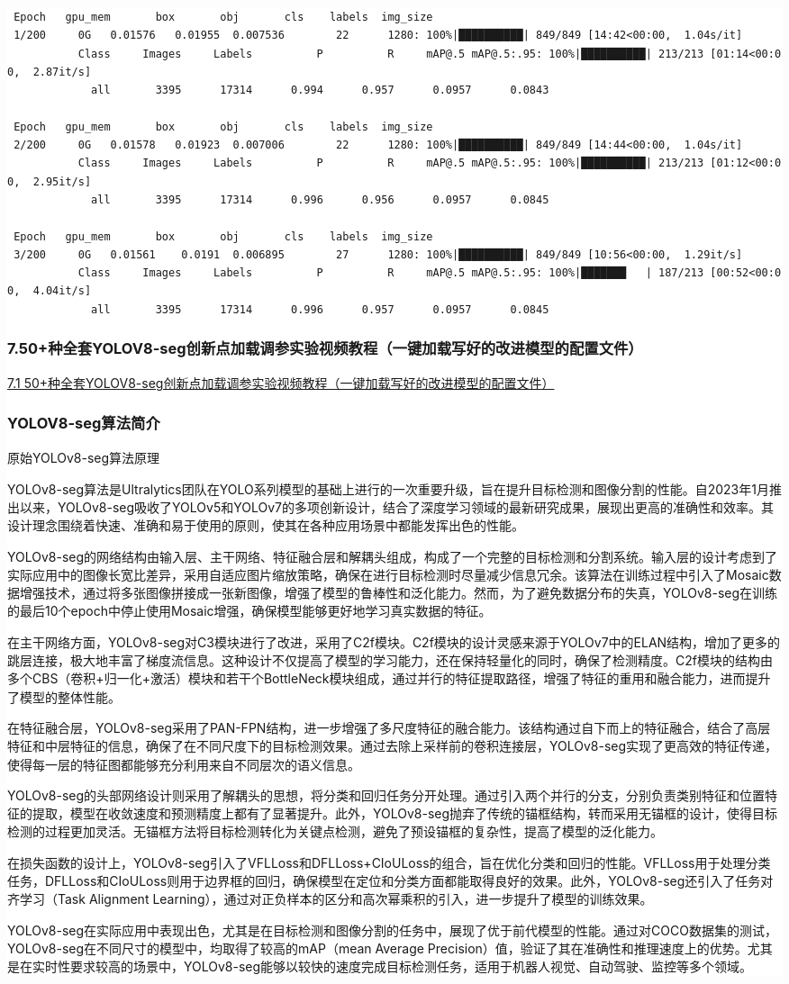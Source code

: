 
     Epoch   gpu_mem       box       obj       cls    labels  img_size
     1/200     0G   0.01576   0.01955  0.007536        22      1280: 100%|██████████| 849/849 [14:42<00:00,  1.04s/it]
               Class     Images     Labels          P          R     mAP@.5 mAP@.5:.95: 100%|██████████| 213/213 [01:14<00:00,  2.87it/s]
                 all       3395      17314      0.994      0.957      0.0957      0.0843

     Epoch   gpu_mem       box       obj       cls    labels  img_size
     2/200     0G   0.01578   0.01923  0.007006        22      1280: 100%|██████████| 849/849 [14:44<00:00,  1.04s/it]
               Class     Images     Labels          P          R     mAP@.5 mAP@.5:.95: 100%|██████████| 213/213 [01:12<00:00,  2.95it/s]
                 all       3395      17314      0.996      0.956      0.0957      0.0845

     Epoch   gpu_mem       box       obj       cls    labels  img_size
     3/200     0G   0.01561    0.0191  0.006895        27      1280: 100%|██████████| 849/849 [10:56<00:00,  1.29it/s]
               Class     Images     Labels          P          R     mAP@.5 mAP@.5:.95: 100%|███████   | 187/213 [00:52<00:00,  4.04it/s]
                 all       3395      17314      0.996      0.957      0.0957      0.0845




### 7.50+种全套YOLOV8-seg创新点加载调参实验视频教程（一键加载写好的改进模型的配置文件）

[7.1 50+种全套YOLOV8-seg创新点加载调参实验视频教程（一键加载写好的改进模型的配置文件）](https://www.bilibili.com/video/BV1Hw4VePEXv/?vd_source=bc9aec86d164b67a7004b996143742dc)

### YOLOV8-seg算法简介

原始YOLOv8-seg算法原理

YOLOv8-seg算法是Ultralytics团队在YOLO系列模型的基础上进行的一次重要升级，旨在提升目标检测和图像分割的性能。自2023年1月推出以来，YOLOv8-seg吸收了YOLOv5和YOLOv7的多项创新设计，结合了深度学习领域的最新研究成果，展现出更高的准确性和效率。其设计理念围绕着快速、准确和易于使用的原则，使其在各种应用场景中都能发挥出色的性能。

YOLOv8-seg的网络结构由输入层、主干网络、特征融合层和解耦头组成，构成了一个完整的目标检测和分割系统。输入层的设计考虑到了实际应用中的图像长宽比差异，采用自适应图片缩放策略，确保在进行目标检测时尽量减少信息冗余。该算法在训练过程中引入了Mosaic数据增强技术，通过将多张图像拼接成一张新图像，增强了模型的鲁棒性和泛化能力。然而，为了避免数据分布的失真，YOLOv8-seg在训练的最后10个epoch中停止使用Mosaic增强，确保模型能够更好地学习真实数据的特征。

在主干网络方面，YOLOv8-seg对C3模块进行了改进，采用了C2f模块。C2f模块的设计灵感来源于YOLOv7中的ELAN结构，增加了更多的跳层连接，极大地丰富了梯度流信息。这种设计不仅提高了模型的学习能力，还在保持轻量化的同时，确保了检测精度。C2f模块的结构由多个CBS（卷积+归一化+激活）模块和若干个BottleNeck模块组成，通过并行的特征提取路径，增强了特征的重用和融合能力，进而提升了模型的整体性能。

在特征融合层，YOLOv8-seg采用了PAN-FPN结构，进一步增强了多尺度特征的融合能力。该结构通过自下而上的特征融合，结合了高层特征和中层特征的信息，确保了在不同尺度下的目标检测效果。通过去除上采样前的卷积连接层，YOLOv8-seg实现了更高效的特征传递，使得每一层的特征图都能够充分利用来自不同层次的语义信息。

YOLOv8-seg的头部网络设计则采用了解耦头的思想，将分类和回归任务分开处理。通过引入两个并行的分支，分别负责类别特征和位置特征的提取，模型在收敛速度和预测精度上都有了显著提升。此外，YOLOv8-seg抛弃了传统的锚框结构，转而采用无锚框的设计，使得目标检测的过程更加灵活。无锚框方法将目标检测转化为关键点检测，避免了预设锚框的复杂性，提高了模型的泛化能力。

在损失函数的设计上，YOLOv8-seg引入了VFLLoss和DFLLoss+CIoULoss的组合，旨在优化分类和回归的性能。VFLLoss用于处理分类任务，DFLLoss和CIoULoss则用于边界框的回归，确保模型在定位和分类方面都能取得良好的效果。此外，YOLOv8-seg还引入了任务对齐学习（Task Alignment Learning），通过对正负样本的区分和高次幂乘积的引入，进一步提升了模型的训练效果。

YOLOv8-seg在实际应用中表现出色，尤其是在目标检测和图像分割的任务中，展现了优于前代模型的性能。通过对COCO数据集的测试，YOLOv8-seg在不同尺寸的模型中，均取得了较高的mAP（mean Average Precision）值，验证了其在准确性和推理速度上的优势。尤其是在实时性要求较高的场景中，YOLOv8-seg能够以较快的速度完成目标检测任务，适用于机器人视觉、自动驾驶、监控等多个领域。
